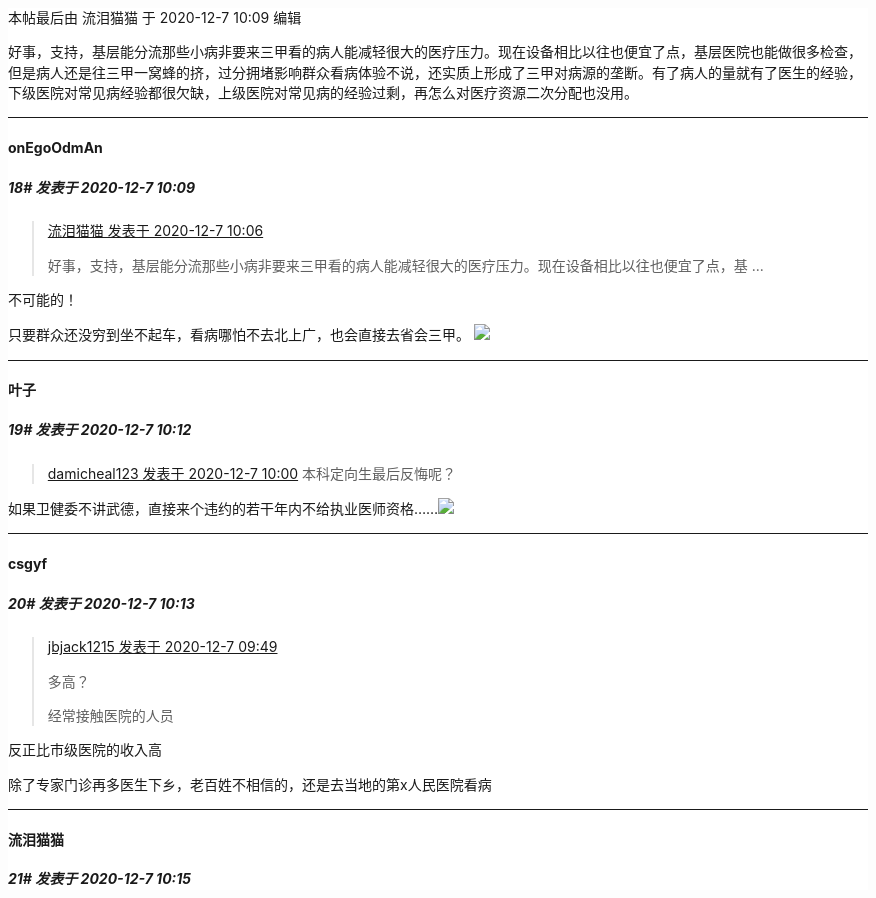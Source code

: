 
 本帖最后由 流泪猫猫 于 2020-12-7 10:09 编辑 

好事，支持，基层能分流那些小病非要来三甲看的病人能减轻很大的医疗压力。现在设备相比以往也便宜了点，基层医院也能做很多检查，但是病人还是往三甲一窝蜂的挤，过分拥堵影响群众看病体验不说，还实质上形成了三甲对病源的垄断。有了病人的量就有了医生的经验，下级医院对常见病经验都很欠缺，上级医院对常见病的经验过剩，再怎么对医疗资源二次分配也没用。


-----

####  onEgoOdmAn  
##### 18#       发表于 2020-12-7 10:09


<blockquote><a href="httphttps://bbs.saraba1st.com/2b/forum.php?mod=redirect&amp;goto=findpost&amp;pid=49636077&amp;ptid=1976115" target="_blank">流泪猫猫 发表于 2020-12-7 10:06</a>

好事，支持，基层能分流那些小病非要来三甲看的病人能减轻很大的医疗压力。现在设备相比以往也便宜了点，基 ...</blockquote>
不可能的！

只要群众还没穷到坐不起车，看病哪怕不去北上广，也会直接去省会三甲。
<img src="https://static.saraba1st.com/image/smiley/carton2017/046.png" referrerpolicy="no-referrer">


-----

####  叶子  
##### 19#       发表于 2020-12-7 10:12


<blockquote><a href="httphttps://bbs.saraba1st.com/2b/forum.php?mod=redirect&amp;goto=findpost&amp;pid=49636026&amp;ptid=1976115" target="_blank">damicheal123 发表于 2020-12-7 10:00</a>
本科定向生最后反悔呢？</blockquote>
如果卫健委不讲武德，直接来个违约的若干年内不给执业医师资格……<img src="https://static.saraba1st.com/image/smiley/face2017/048.png" referrerpolicy="no-referrer">


-----

####  csgyf  
##### 20#       发表于 2020-12-7 10:13


<blockquote><a href="httphttps://bbs.saraba1st.com/2b/forum.php?mod=redirect&amp;goto=findpost&amp;pid=49635913&amp;ptid=1976115" target="_blank">jbjack1215 发表于 2020-12-7 09:49</a>

多高？


经常接触医院的人员</blockquote>
反正比市级医院的收入高

除了专家门诊再多医生下乡，老百姓不相信的，还是去当地的第x人民医院看病


-----

####  流泪猫猫  
##### 21#       发表于 2020-12-7 10:15
